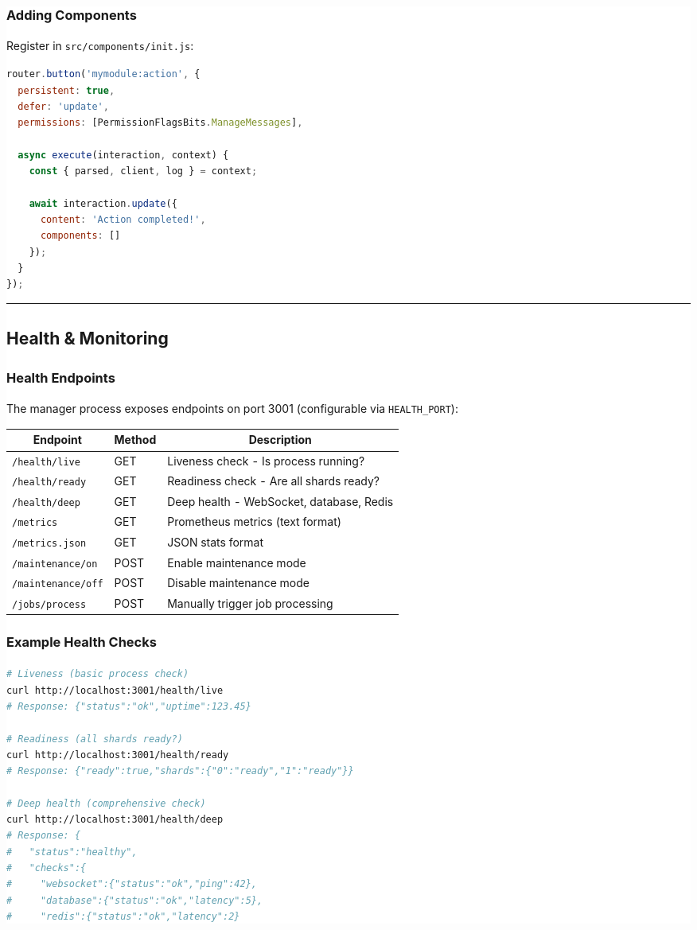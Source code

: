 ### Adding Components

Register in `src/components/init.js`:

```javascript
router.button('mymodule:action', {
  persistent: true,
  defer: 'update',
  permissions: [PermissionFlagsBits.ManageMessages],
  
  async execute(interaction, context) {
    const { parsed, client, log } = context;
    
    await interaction.update({
      content: 'Action completed!',
      components: []
    });
  }
});
```

---

## Health & Monitoring

### Health Endpoints

The manager process exposes endpoints on port 3001 (configurable via `HEALTH_PORT`):

| Endpoint | Method | Description |
|----------|--------|-------------|
| `/health/live` | GET | Liveness check - Is process running? |
| `/health/ready` | GET | Readiness check - Are all shards ready? |
| `/health/deep` | GET | Deep health - WebSocket, database, Redis |
| `/metrics` | GET | Prometheus metrics (text format) |
| `/metrics.json` | GET | JSON stats format |
| `/maintenance/on` | POST | Enable maintenance mode |
| `/maintenance/off` | POST | Disable maintenance mode |
| `/jobs/process` | POST | Manually trigger job processing |

### Example Health Checks

```bash
# Liveness (basic process check)
curl http://localhost:3001/health/live
# Response: {"status":"ok","uptime":123.45}

# Readiness (all shards ready?)
curl http://localhost:3001/health/ready
# Response: {"ready":true,"shards":{"0":"ready","1":"ready"}}

# Deep health (comprehensive check)
curl http://localhost:3001/health/deep
# Response: {
#   "status":"healthy",
#   "checks":{
#     "websocket":{"status":"ok","ping":42},
#     "database":{"status":"ok","latency":5},
#     "redis":{"status":"ok","latency":2}
```